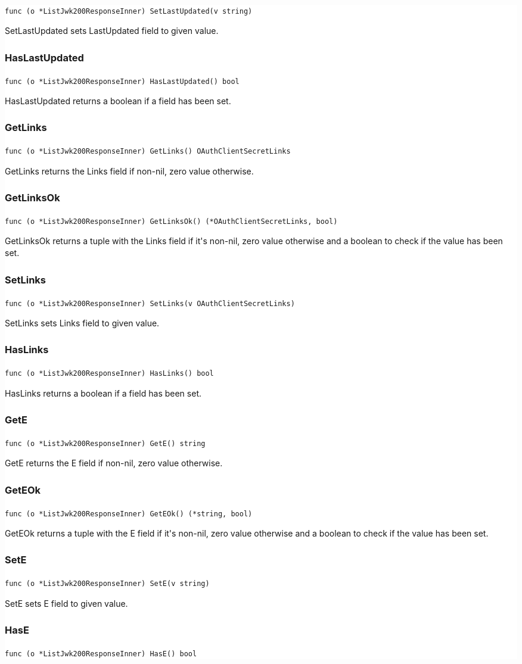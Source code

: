 `func (o *ListJwk200ResponseInner) SetLastUpdated(v string)`

SetLastUpdated sets LastUpdated field to given value.

### HasLastUpdated

`func (o *ListJwk200ResponseInner) HasLastUpdated() bool`

HasLastUpdated returns a boolean if a field has been set.

### GetLinks

`func (o *ListJwk200ResponseInner) GetLinks() OAuthClientSecretLinks`

GetLinks returns the Links field if non-nil, zero value otherwise.

### GetLinksOk

`func (o *ListJwk200ResponseInner) GetLinksOk() (*OAuthClientSecretLinks, bool)`

GetLinksOk returns a tuple with the Links field if it's non-nil, zero value otherwise
and a boolean to check if the value has been set.

### SetLinks

`func (o *ListJwk200ResponseInner) SetLinks(v OAuthClientSecretLinks)`

SetLinks sets Links field to given value.

### HasLinks

`func (o *ListJwk200ResponseInner) HasLinks() bool`

HasLinks returns a boolean if a field has been set.

### GetE

`func (o *ListJwk200ResponseInner) GetE() string`

GetE returns the E field if non-nil, zero value otherwise.

### GetEOk

`func (o *ListJwk200ResponseInner) GetEOk() (*string, bool)`

GetEOk returns a tuple with the E field if it's non-nil, zero value otherwise
and a boolean to check if the value has been set.

### SetE

`func (o *ListJwk200ResponseInner) SetE(v string)`

SetE sets E field to given value.

### HasE

`func (o *ListJwk200ResponseInner) HasE() bool`
